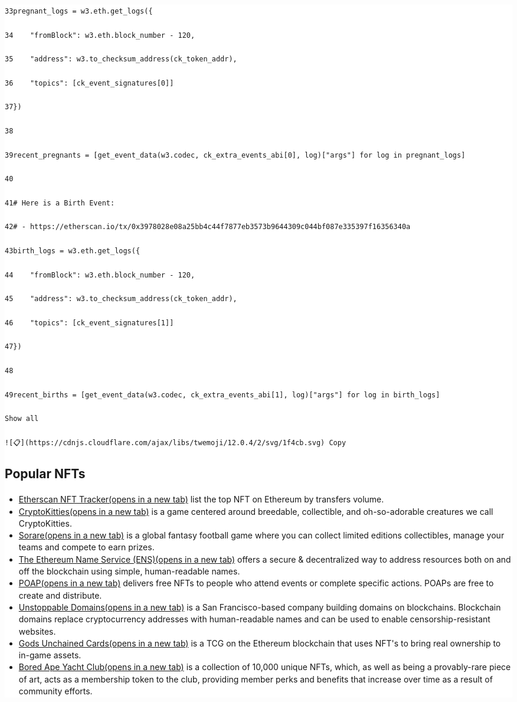     33pregnant_logs = w3.eth.get_logs({
    
    34    "fromBlock": w3.eth.block_number - 120,
    
    35    "address": w3.to_checksum_address(ck_token_addr),
    
    36    "topics": [ck_event_signatures[0]]
    
    37})
    
    38
    
    39recent_pregnants = [get_event_data(w3.codec, ck_extra_events_abi[0], log)["args"] for log in pregnant_logs]
    
    40
    
    41# Here is a Birth Event:
    
    42# - https://etherscan.io/tx/0x3978028e08a25bb4c44f7877eb3573b9644309c044bf087e335397f16356340a
    
    43birth_logs = w3.eth.get_logs({
    
    44    "fromBlock": w3.eth.block_number - 120,
    
    45    "address": w3.to_checksum_address(ck_token_addr),
    
    46    "topics": [ck_event_signatures[1]]
    
    47})
    
    48
    
    49recent_births = [get_event_data(w3.codec, ck_extra_events_abi[1], log)["args"] for log in birth_logs]
    
    Show all
    
    ![📋](https://cdnjs.cloudflare.com/ajax/libs/twemoji/12.0.4/2/svg/1f4cb.svg) Copy

## Popular NFTs

  * [Etherscan NFT Tracker(opens in a new tab)](https://etherscan.io/tokens-nft) list the top NFT on Ethereum by transfers volume.
  * [CryptoKitties(opens in a new tab)](https://www.cryptokitties.co/) is a game centered around breedable, collectible, and oh-so-adorable creatures we call CryptoKitties.
  * [Sorare(opens in a new tab)](https://sorare.com/) is a global fantasy football game where you can collect limited editions collectibles, manage your teams and compete to earn prizes.
  * [The Ethereum Name Service (ENS)(opens in a new tab)](https://ens.domains/) offers a secure & decentralized way to address resources both on and off the blockchain using simple, human-readable names.
  * [POAP(opens in a new tab)](https://poap.xyz) delivers free NFTs to people who attend events or complete specific actions. POAPs are free to create and distribute.
  * [Unstoppable Domains(opens in a new tab)](https://unstoppabledomains.com/) is a San Francisco-based company building domains on blockchains. Blockchain domains replace cryptocurrency addresses with human-readable names and can be used to enable censorship-resistant websites.
  * [Gods Unchained Cards(opens in a new tab)](https://godsunchained.com/) is a TCG on the Ethereum blockchain that uses NFT's to bring real ownership to in-game assets.
  * [Bored Ape Yacht Club(opens in a new tab)](https://boredapeyachtclub.com) is a collection of 10,000 unique NFTs, which, as well as being a provably-rare piece of art, acts as a membership token to the club, providing member perks and benefits that increase over time as a result of community efforts.
